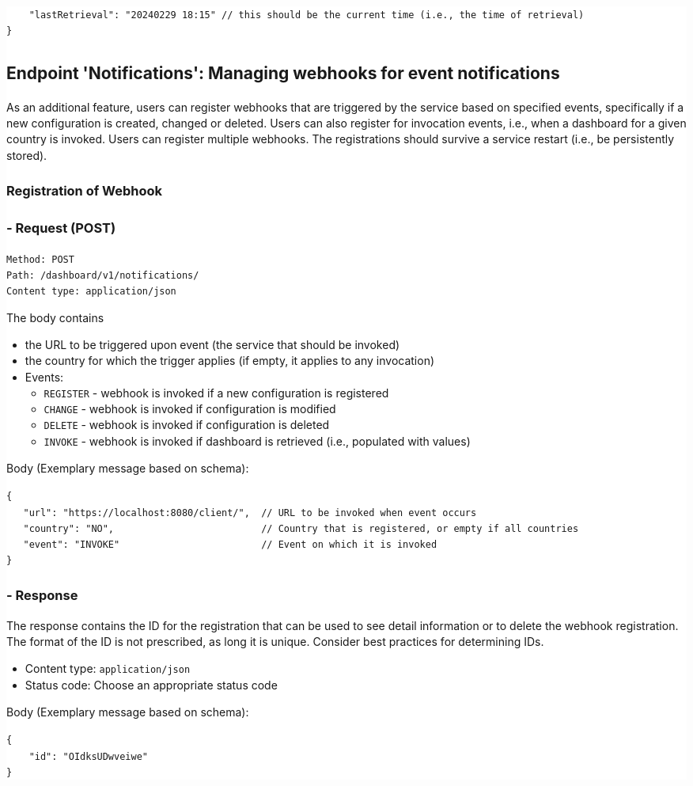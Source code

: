 ```
    "lastRetrieval": "20240229 18:15" // this should be the current time (i.e., the time of retrieval)
}
```

## Endpoint 'Notifications': Managing webhooks for event notifications

As an additional feature, users can register webhooks that are triggered by the service based on specified events, specifically if a new configuration is created, changed or deleted. Users can also register for invocation events, i.e., when a dashboard for a given country is invoked. Users can register multiple webhooks. The registrations should survive a service restart (i.e., be persistently stored).

### Registration of Webhook

### - Request (POST)

```
Method: POST
Path: /dashboard/v1/notifications/
Content type: application/json
```

The body contains 
 * the URL to be triggered upon event (the service that should be invoked)
 * the country for which the trigger applies (if empty, it applies to any invocation)
 * Events: 
   * `REGISTER` - webhook is invoked if a new configuration is registered
   * `CHANGE` - webhook is invoked if configuration is modified
   * `DELETE` - webhook is invoked if configuration is deleted
   * `INVOKE` - webhook is invoked if dashboard is retrieved (i.e., populated with values)

Body (Exemplary message based on schema):
```
{
   "url": "https://localhost:8080/client/",  // URL to be invoked when event occurs
   "country": "NO",                          // Country that is registered, or empty if all countries
   "event": "INVOKE"                         // Event on which it is invoked
}
```
### - Response

The response contains the ID for the registration that can be used to see detail information or to delete the webhook registration. The format of the ID is not prescribed, as long it is unique. Consider best practices for determining IDs.

* Content type: `application/json`
* Status code: Choose an appropriate status code

Body (Exemplary message based on schema):
```
{
    "id": "OIdksUDwveiwe"
}
```
